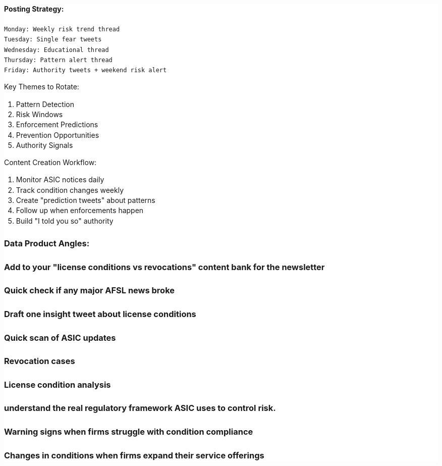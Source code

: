 #### Posting Strategy:

```
Monday: Weekly risk trend thread
Tuesday: Single fear tweets
Wednesday: Educational thread
Thursday: Pattern alert thread
Friday: Authority tweets + weekend risk alert
```

Key Themes to Rotate:

1.  Pattern Detection
2.  Risk Windows
3.  Enforcement Predictions
4.  Prevention Opportunities
5.  Authority Signals

Content Creation Workflow:

1.  Monitor ASIC notices daily
2.  Track condition changes weekly
3.  Create "prediction tweets" about patterns
4.  Follow up when enforcements happen
5.  Build "I told you so" authority




### Data Product Angles:

### Add to your "license conditions vs revocations" content bank for the newsletter

### Quick check if any major AFSL news broke

### Draft one insight tweet about license conditions

### Quick scan of ASIC updates

### Revocation cases

### License condition analysis

### understand the real regulatory framework ASIC uses to control risk.

### Warning signs when firms struggle with condition compliance

### Changes in conditions when firms expand their service offerings
